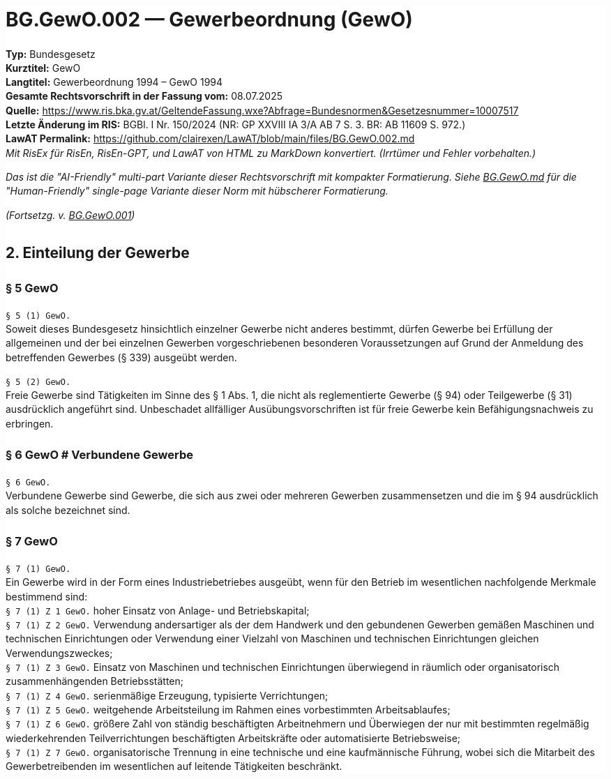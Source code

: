 # BG.GewO.002 — Gewerbeordnung (GewO)
**Typ:** Bundesgesetz  
**Kurztitel:** GewO  
**Langtitel:** Gewerbeordnung 1994 – GewO 1994  
**Gesamte Rechtsvorschrift in der Fassung vom:** 08.07.2025  
**Quelle:** https://www.ris.bka.gv.at/GeltendeFassung.wxe?Abfrage=Bundesnormen&Gesetzesnummer=10007517  
**Letzte Änderung im RIS:** BGBl. I Nr. 150/2024 (NR: GP XXVIII IA 3/A AB 7 S. 3. BR: AB 11609 S. 972.)  
**LawAT Permalink:** https://github.com/clairexen/LawAT/blob/main/files/BG.GewO.002.md  
*Mit RisEx für RisEn, RisEn-GPT, und LawAT von HTML zu MarkDown konvertiert. (Irrtümer und Fehler vorbehalten.)*

*Das ist die "AI-Friendly" multi-part Variante dieser Rechtsvorschrift mit kompakter Formatierung. Siehe [BG.GewO.md](BG.GewO.md) für die "Human-Friendly" single-page Variante dieser Norm mit hübscherer Formatierung.*

*(Fortsetzg. v. [BG.GewO.001](BG.GewO.001.md))*

## 2. Einteilung der Gewerbe

### § 5 GewO

`§ 5 (1) GewO.`  
Soweit dieses Bundesgesetz hinsichtlich einzelner Gewerbe nicht anderes bestimmt, dürfen Gewerbe bei Erfüllung der allgemeinen und der bei einzelnen Gewerben vorgeschriebenen besonderen Voraussetzungen auf Grund der Anmeldung des betreffenden Gewerbes (§ 339) ausgeübt werden.

`§ 5 (2) GewO.`  
Freie Gewerbe sind Tätigkeiten im Sinne des § 1 Abs. 1, die nicht als reglementierte Gewerbe (§ 94) oder Teilgewerbe (§ 31) ausdrücklich angeführt sind. Unbeschadet allfälliger Ausübungsvorschriften ist für freie Gewerbe kein Befähigungsnachweis zu erbringen.

### § 6 GewO # Verbundene Gewerbe

`§ 6 GewO.`  
Verbundene Gewerbe sind Gewerbe, die sich aus zwei oder mehreren Gewerben zusammensetzen und die im § 94 ausdrücklich als solche bezeichnet sind.

### § 7 GewO

`§ 7 (1) GewO.`  
Ein Gewerbe wird in der Form eines Industriebetriebes ausgeübt, wenn für den Betrieb im wesentlichen nachfolgende Merkmale bestimmend sind:  
`§ 7 (1) Z 1 GewO.`
hoher Einsatz von Anlage- und Betriebskapital;  
`§ 7 (1) Z 2 GewO.`
Verwendung andersartiger als der dem Handwerk und den gebundenen Gewerben gemäßen Maschinen und technischen Einrichtungen oder Verwendung einer Vielzahl von Maschinen und technischen Einrichtungen gleichen Verwendungszweckes;  
`§ 7 (1) Z 3 GewO.`
Einsatz von Maschinen und technischen Einrichtungen überwiegend in räumlich oder organisatorisch zusammenhängenden Betriebsstätten;  
`§ 7 (1) Z 4 GewO.`
serienmäßige Erzeugung, typisierte Verrichtungen;  
`§ 7 (1) Z 5 GewO.`
weitgehende Arbeitsteilung im Rahmen eines vorbestimmten Arbeitsablaufes;  
`§ 7 (1) Z 6 GewO.`
größere Zahl von ständig beschäftigten Arbeitnehmern und Überwiegen der nur mit bestimmten regelmäßig wiederkehrenden Teilverrichtungen beschäftigten Arbeitskräfte oder automatisierte Betriebsweise;  
`§ 7 (1) Z 7 GewO.`
organisatorische Trennung in eine technische und eine kaufmännische Führung, wobei sich die Mitarbeit des Gewerbetreibenden im wesentlichen auf leitende Tätigkeiten beschränkt.
